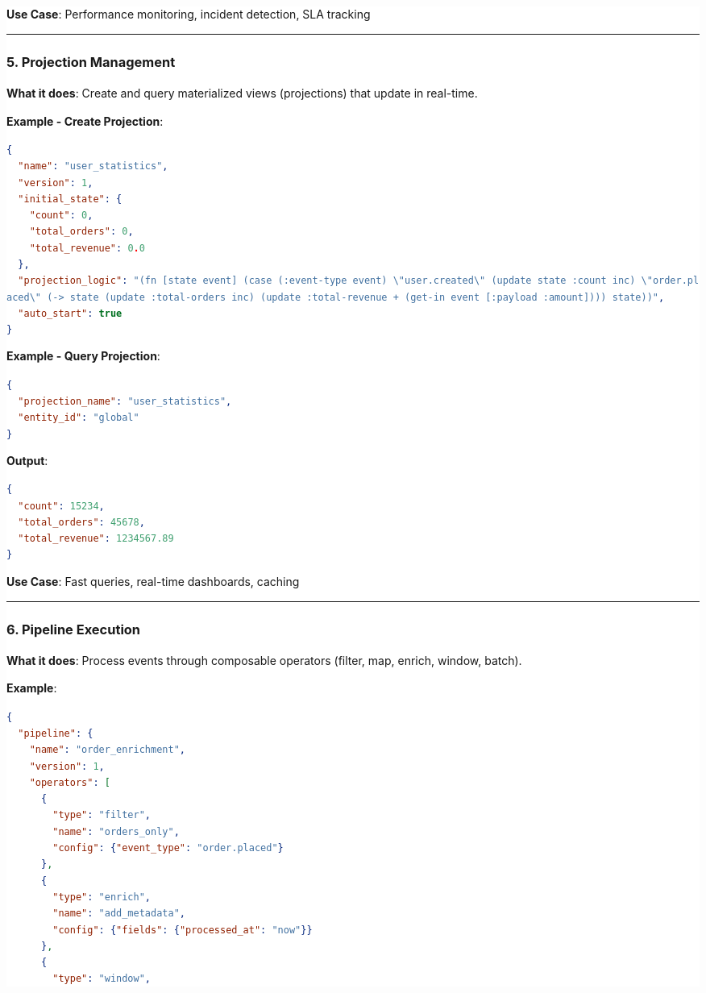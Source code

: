 **Use Case**: Performance monitoring, incident detection, SLA tracking

---

### 5. Projection Management
**What it does**: Create and query materialized views (projections) that update in real-time.

**Example - Create Projection**:
```json
{
  "name": "user_statistics",
  "version": 1,
  "initial_state": {
    "count": 0,
    "total_orders": 0,
    "total_revenue": 0.0
  },
  "projection_logic": "(fn [state event] (case (:event-type event) \"user.created\" (update state :count inc) \"order.placed\" (-> state (update :total-orders inc) (update :total-revenue + (get-in event [:payload :amount]))) state))",
  "auto_start": true
}
```

**Example - Query Projection**:
```json
{
  "projection_name": "user_statistics",
  "entity_id": "global"
}
```

**Output**:
```json
{
  "count": 15234,
  "total_orders": 45678,
  "total_revenue": 1234567.89
}
```

**Use Case**: Fast queries, real-time dashboards, caching

---

### 6. Pipeline Execution
**What it does**: Process events through composable operators (filter, map, enrich, window, batch).

**Example**:
```json
{
  "pipeline": {
    "name": "order_enrichment",
    "version": 1,
    "operators": [
      {
        "type": "filter",
        "name": "orders_only",
        "config": {"event_type": "order.placed"}
      },
      {
        "type": "enrich",
        "name": "add_metadata",
        "config": {"fields": {"processed_at": "now"}}
      },
      {
        "type": "window",
```